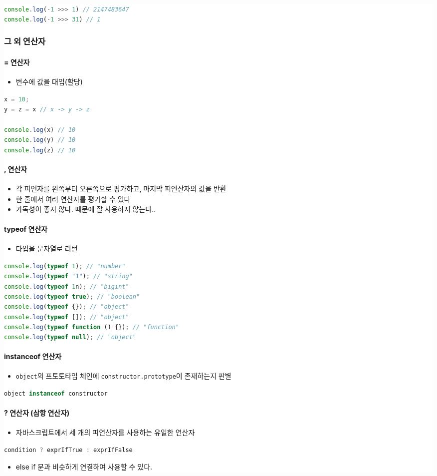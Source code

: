 ```javascript
console.log(-1 >>> 1) // 2147483647
console.log(-1 >>> 31) // 1
```

### 그 외 연산자

#### = 연산자

* 변수에 값을 대입(할당)

```javascript
x = 10;
y = z = x // x -> y -> z

console.log(x) // 10
console.log(y) // 10
console.log(z) // 10
```

#### , 연산자

* 각 피연자를 왼쪽부터 오른쪽으로 평가하고, 마지막 피연산자의 값을 반환
* 한 줄에서 여러 연산자를 평가할 수 있다
* 가독성이 좋지 않다. 때문에 잘 사용하지 않는다..

#### typeof 연산자

* 타입을 문자열로 리턴

```javascript
console.log(typeof 1); // "number"
console.log(typeof "1"); // "string"
console.log(typeof 1n); // "bigint"
console.log(typeof true); // "boolean"
console.log(typeof {}); // "object"
console.log(typeof []); // "object"
console.log(typeof function () {}); // "function"
console.log(typeof null); // "object"
```

#### instanceof 연산자

* `object`의 프토토타입 체인에 `constructor.prototype`이 존재하는지 판별

```javascript
object instanceof constructor
```

#### ? 연산자 (삼항 연산자)

* 자바스크립트에서 세 개의 피연산자를 사용하는 유일한 연산자

```javascript
condition ? exprIfTrue : exprIfFalse
```

* else if 문과 비슷하게 연결하여 사용할 수 있다.
